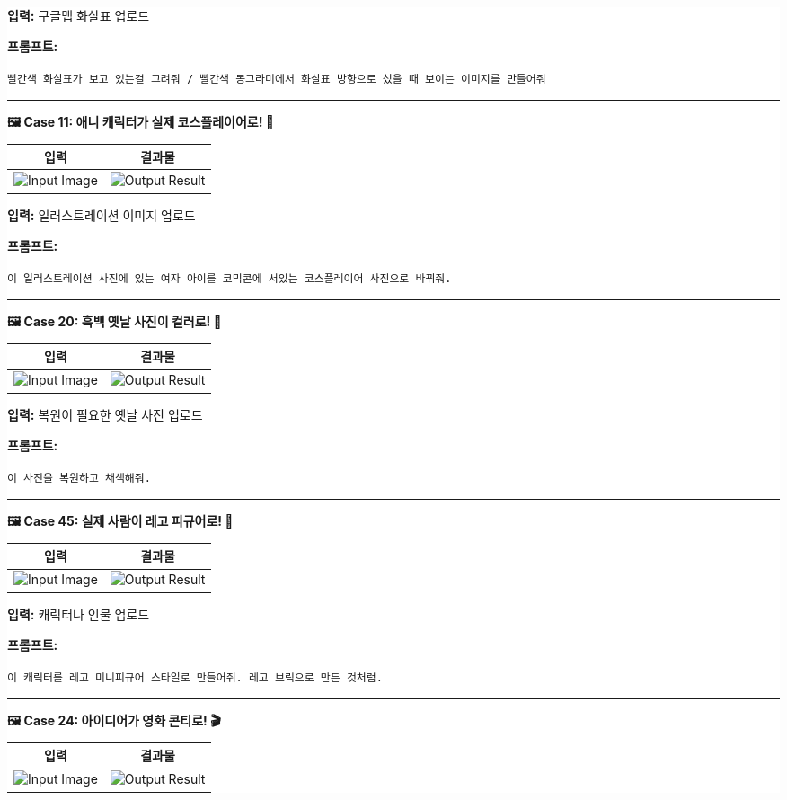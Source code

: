 
**입력:** 구글맵 화살표 업로드

**프롬프트:**
```
빨간색 화살표가 보고 있는걸 그려줘 / 빨간색 동그라미에서 화살표 방향으로 섰을 때 보이는 이미지를 만들어줘
```

---

**🖼️ Case 11: 애니 캐릭터가 실제 코스플레이어로! 👗**

| 입력 | 결과물 |
|:---:|:---:|
| <img src="images/case11/input.jpg" width="200" alt="Input Image"> | <img src="images/case11/output.jpg" width="200" alt="Output Result"> |

**입력:** 일러스트레이션 이미지 업로드

**프롬프트:**
```
이 일러스트레이션 사진에 있는 여자 아이를 코믹콘에 서있는 코스플레이어 사진으로 바꿔줘.
```

---

**🖼️ Case 20: 흑백 옛날 사진이 컬러로! 🎨**

| 입력 | 결과물 |
|:---:|:---:|
| <img src="images/case20/input.jpg" width="200" alt="Input Image"> | <img src="images/case20/output.jpg" width="200" alt="Output Result"> |

**입력:** 복원이 필요한 옛날 사진 업로드

**프롬프트:**
```
이 사진을 복원하고 채색해줘.
```

---

**🖼️ Case 45: 실제 사람이 레고 피규어로! 🧱**

| 입력 | 결과물 |
|:---:|:---:|
| <img src="images/case45/input.jpg" width="200" alt="Input Image"> | <img src="images/case45/output.jpg" width="200" alt="Output Result"> |

**입력:** 캐릭터나 인물 업로드

**프롬프트:**
```
이 캐릭터를 레고 미니피규어 스타일로 만들어줘. 레고 브릭으로 만든 것처럼.
```

---

**🖼️ Case 24: 아이디어가 영화 콘티로! 🎬**

| 입력 | 결과물 |
|:---:|:---:|
| <img src="images/case24/input.jpg" width="200" alt="Input Image"> | <img src="images/case24/output.jpg" width="200" alt="Output Result"> |

